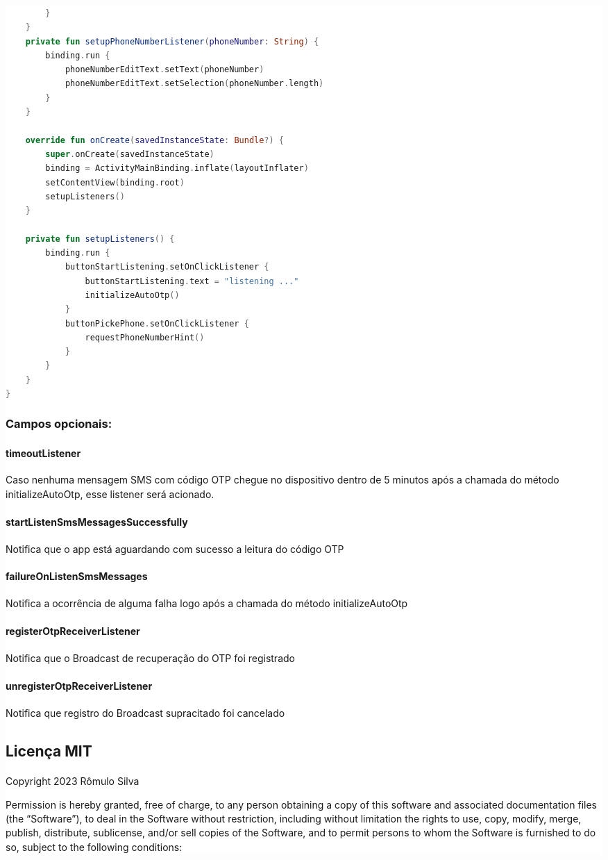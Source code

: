 ```kotlin
        }
    }
    private fun setupPhoneNumberListener(phoneNumber: String) {
        binding.run {
            phoneNumberEditText.setText(phoneNumber)
            phoneNumberEditText.setSelection(phoneNumber.length)
        }
    }

    override fun onCreate(savedInstanceState: Bundle?) {
        super.onCreate(savedInstanceState)
        binding = ActivityMainBinding.inflate(layoutInflater)
        setContentView(binding.root)
        setupListeners()
    }

    private fun setupListeners() {
        binding.run {
            buttonStartListening.setOnClickListener {
                buttonStartListening.text = "listening ..."
                initializeAutoOtp()
            }
            buttonPickePhone.setOnClickListener {
                requestPhoneNumberHint()
            }
        }
    }
}
```

### Campos opcionais:

#### timeoutListener
Caso nenhuma mensagem SMS com código OTP chegue no dispositivo dentro de 5 minutos após a chamada do método initializeAutoOtp, esse listener será acionado.
#### startListenSmsMessagesSuccessfully
Notifica que o app está aguardando com sucesso a leitura do código OTP
#### failureOnListenSmsMessages
Notifica a ocorrência de alguma falha logo após a chamada do método initializeAutoOtp
#### registerOtpReceiverListener
Notifica que o Broadcast de recuperação do OTP foi registrado
#### unregisterOtpReceiverListener
Notifica que registro do Broadcast supracitado foi cancelado

## Licença MIT

Copyright 2023 Rômulo Silva

Permission is hereby granted, free of charge, to any person obtaining a copy of this software and associated documentation files (the “Software”), to deal in the Software without restriction, including without limitation the rights to use, copy, modify, merge, publish, distribute, sublicense, and/or sell copies of the Software, and to permit persons to whom the Software is furnished to do so, subject to the following conditions:
